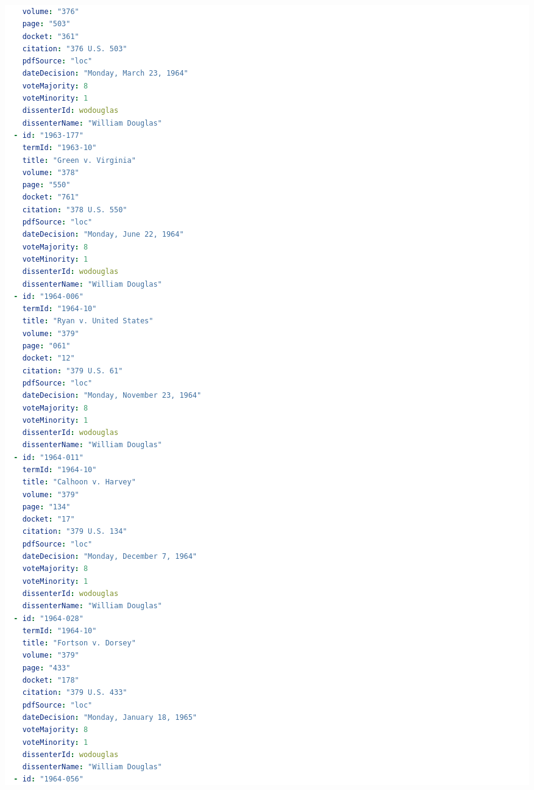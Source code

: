 ```yaml
    volume: "376"
    page: "503"
    docket: "361"
    citation: "376 U.S. 503"
    pdfSource: "loc"
    dateDecision: "Monday, March 23, 1964"
    voteMajority: 8
    voteMinority: 1
    dissenterId: wodouglas
    dissenterName: "William Douglas"
  - id: "1963-177"
    termId: "1963-10"
    title: "Green v. Virginia"
    volume: "378"
    page: "550"
    docket: "761"
    citation: "378 U.S. 550"
    pdfSource: "loc"
    dateDecision: "Monday, June 22, 1964"
    voteMajority: 8
    voteMinority: 1
    dissenterId: wodouglas
    dissenterName: "William Douglas"
  - id: "1964-006"
    termId: "1964-10"
    title: "Ryan v. United States"
    volume: "379"
    page: "061"
    docket: "12"
    citation: "379 U.S. 61"
    pdfSource: "loc"
    dateDecision: "Monday, November 23, 1964"
    voteMajority: 8
    voteMinority: 1
    dissenterId: wodouglas
    dissenterName: "William Douglas"
  - id: "1964-011"
    termId: "1964-10"
    title: "Calhoon v. Harvey"
    volume: "379"
    page: "134"
    docket: "17"
    citation: "379 U.S. 134"
    pdfSource: "loc"
    dateDecision: "Monday, December 7, 1964"
    voteMajority: 8
    voteMinority: 1
    dissenterId: wodouglas
    dissenterName: "William Douglas"
  - id: "1964-028"
    termId: "1964-10"
    title: "Fortson v. Dorsey"
    volume: "379"
    page: "433"
    docket: "178"
    citation: "379 U.S. 433"
    pdfSource: "loc"
    dateDecision: "Monday, January 18, 1965"
    voteMajority: 8
    voteMinority: 1
    dissenterId: wodouglas
    dissenterName: "William Douglas"
  - id: "1964-056"
```